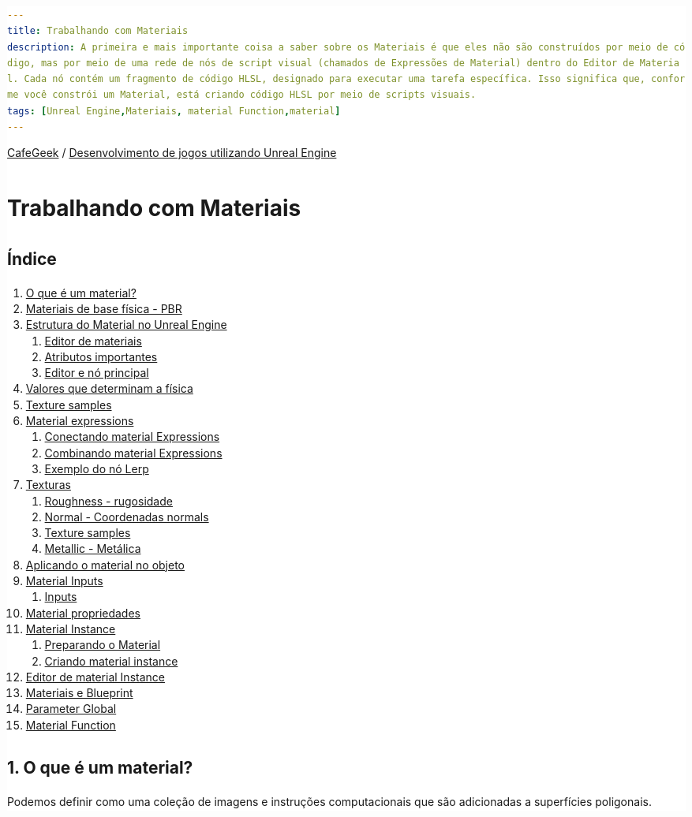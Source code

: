 ```yaml
---
title: Trabalhando com Materiais
description: A primeira e mais importante coisa a saber sobre os Materiais é que eles não são construídos por meio de código, mas por meio de uma rede de nós de script visual (chamados de Expressões de Material) dentro do Editor de Material. Cada nó contém um fragmento de código HLSL, designado para executar uma tarefa específica. Isso significa que, conforme você constrói um Material, está criando código HLSL por meio de scripts visuais.
tags: [Unreal Engine,Materiais, material Function,material]
---
```


[CafeGeek](http://CafeGeek.eti.br)  / [Desenvolvimento de jogos utilizando Unreal Engine](http://cafeGeek.eti.br/unreal_engine/index.html)

# Trabalhando com Materiais

## Índice
1. [O que é um material?](#1)
1. [Materiais de base física - PBR](#2)
1. [Estrutura do Material no Unreal Engine](#3)
    1. [Editor de materiais](#3.1)
    1. [ Atributos importantes](#3.2)
    1. [Editor e nó principal](#3.3)
1. [Valores que determinam a física](#4)
1. [Texture samples](#5)
1. [Material expressions](#6)
    1. [ Conectando material Expressions](#6.1)
    1. [Combinando material Expressions](#6.2)
    1. [ Exemplo do nó Lerp](#6.3)
1. [Texturas](#7)
    1. [Roughness - rugosidade](#7.1)
    1. [Normal - Coordenadas normals](#7.2)
    1. [Texture samples](#7.3)
    1. [Metallic - Metálica](#7.4)
1. [Aplicando o material no objeto](#8)
1. [Material Inputs](#9)
    1. [Inputs](#9.1)
1. [Material propriedades](#10)
1. [Material Instance](#11)
    1. [Preparando o Material](#11.1)
    1. [Criando material instance](#11.2)
1. [Editor de material Instance](#11)
1. [Materiais e Blueprint](#12)
1. [Parameter Global](#13)
1. [Material Function](#14)

<a name="1"></a>
## 1. O que é um material?
Podemos definir como uma coleção de imagens e instruções computacionais que são adicionadas a superfícies poligonais.
